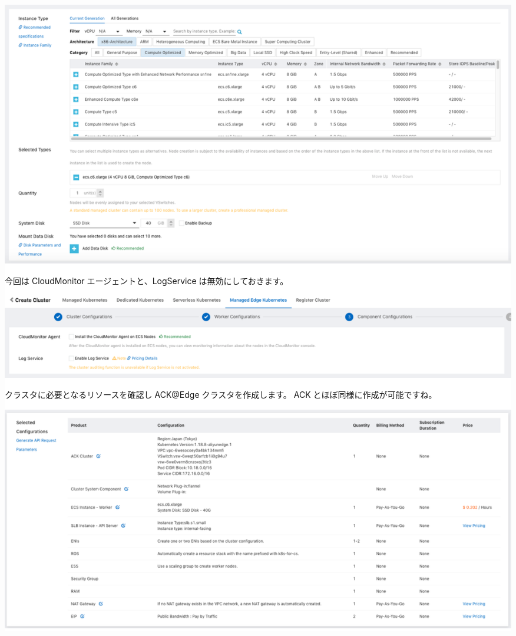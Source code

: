 ![img](https://raw.githubusercontent.com/sbopsv/cloud-tech/master/content/usecase-kubernetes/Container_images_26006613787317700/20210716170958.png "img")

    

今回は CloudMonitor エージェントと、LogService は無効にしておきます。

![img](https://raw.githubusercontent.com/sbopsv/cloud-tech/master/content/usecase-kubernetes/Container_images_26006613787317700/20210716171009.png "img")

    

クラスタに必要となるリソースを確認し ACK@Edge クラスタを作成します。
ACK とほぼ同様に作成が可能ですね。

![img](https://raw.githubusercontent.com/sbopsv/cloud-tech/master/content/usecase-kubernetes/Container_images_26006613787317700/20210716171023.png "img")
